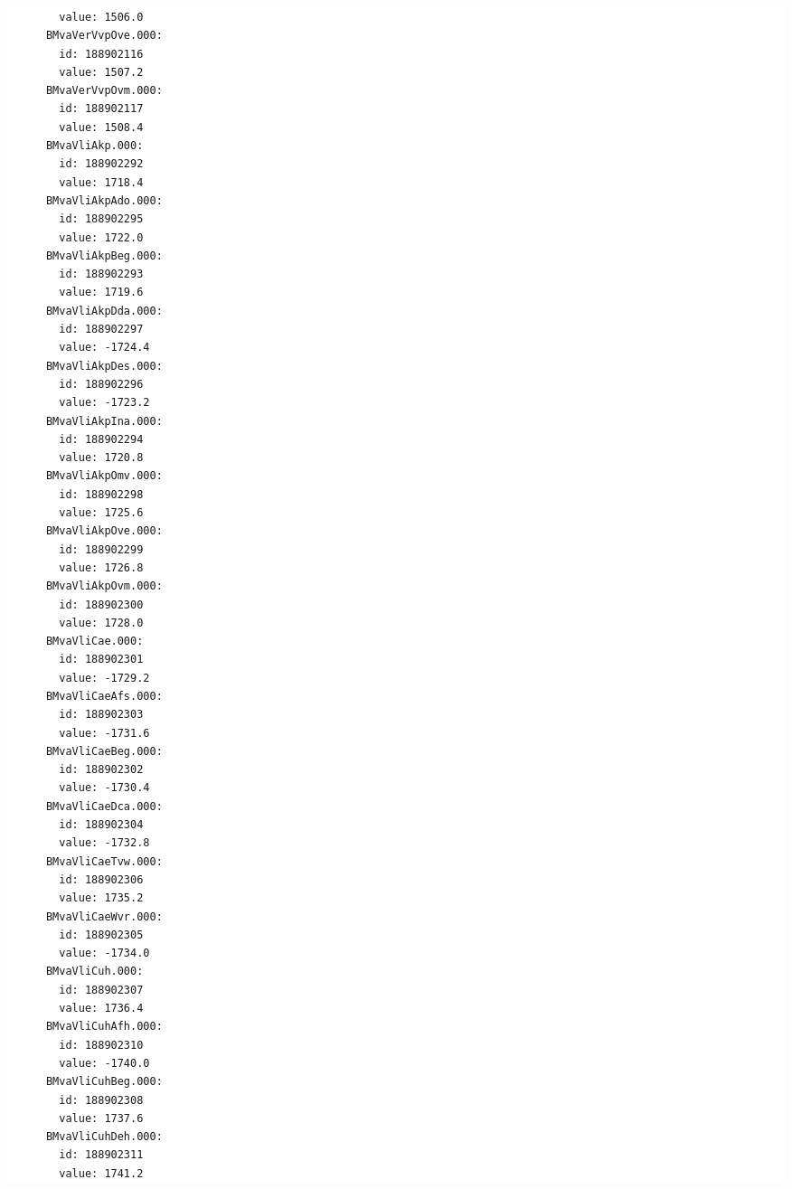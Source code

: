             value: 1506.0
          BMvaVerVvpOve.000:
            id: 188902116
            value: 1507.2
          BMvaVerVvpOvm.000:
            id: 188902117
            value: 1508.4
          BMvaVliAkp.000:
            id: 188902292
            value: 1718.4
          BMvaVliAkpAdo.000:
            id: 188902295
            value: 1722.0
          BMvaVliAkpBeg.000:
            id: 188902293
            value: 1719.6
          BMvaVliAkpDda.000:
            id: 188902297
            value: -1724.4
          BMvaVliAkpDes.000:
            id: 188902296
            value: -1723.2
          BMvaVliAkpIna.000:
            id: 188902294
            value: 1720.8
          BMvaVliAkpOmv.000:
            id: 188902298
            value: 1725.6
          BMvaVliAkpOve.000:
            id: 188902299
            value: 1726.8
          BMvaVliAkpOvm.000:
            id: 188902300
            value: 1728.0
          BMvaVliCae.000:
            id: 188902301
            value: -1729.2
          BMvaVliCaeAfs.000:
            id: 188902303
            value: -1731.6
          BMvaVliCaeBeg.000:
            id: 188902302
            value: -1730.4
          BMvaVliCaeDca.000:
            id: 188902304
            value: -1732.8
          BMvaVliCaeTvw.000:
            id: 188902306
            value: 1735.2
          BMvaVliCaeWvr.000:
            id: 188902305
            value: -1734.0
          BMvaVliCuh.000:
            id: 188902307
            value: 1736.4
          BMvaVliCuhAfh.000:
            id: 188902310
            value: -1740.0
          BMvaVliCuhBeg.000:
            id: 188902308
            value: 1737.6
          BMvaVliCuhDeh.000:
            id: 188902311
            value: 1741.2